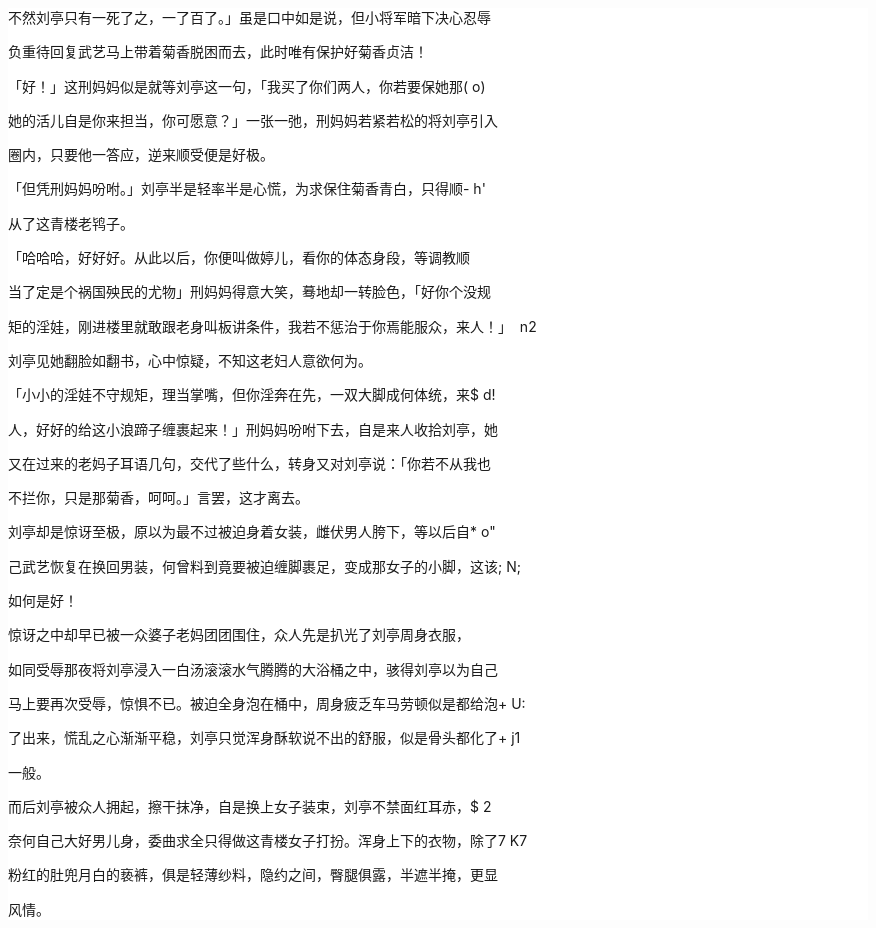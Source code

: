 不然刘亭只有一死了之，一了百了。」虽是口中如是说，但小将军暗下决心忍辱

负重待回复武艺马上带着菊香脱困而去，此时唯有保护好菊香贞洁！



「好！」这刑妈妈似是就等刘亭这一句，「我买了你们两人，你若要保她那(   o)

她的活儿自是你来担当，你可愿意？」一张一弛，刑妈妈若紧若松的将刘亭引入

圈内，只要他一答应，逆来顺受便是好极。



「但凭刑妈妈吩咐。」刘亭半是轻率半是心慌，为求保住菊香青白，只得顺-   h'

从了这青楼老鸨子。



「哈哈哈，好好好。从此以后，你便叫做婷儿，看你的体态身段，等调教顺

当了定是个祸国殃民的尤物」刑妈妈得意大笑，蓦地却一转脸色，「好你个没规

矩的淫娃，刚进楼里就敢跟老身叫板讲条件，我若不惩治于你焉能服众，来人！」  n2



刘亭见她翻脸如翻书，心中惊疑，不知这老妇人意欲何为。



「小小的淫娃不守规矩，理当掌嘴，但你淫奔在先，一双大脚成何体统，来$   d!

人，好好的给这小浪蹄子缠裹起来！」刑妈妈吩咐下去，自是来人收拾刘亭，她

又在过来的老妈子耳语几句，交代了些什么，转身又对刘亭说：「你若不从我也

不拦你，只是那菊香，呵呵。」言罢，这才离去。



刘亭却是惊讶至极，原以为最不过被迫身着女装，雌伏男人胯下，等以后自*   o"

己武艺恢复在换回男装，何曾料到竟要被迫缠脚裹足，变成那女子的小脚，这该;   N;

如何是好！

惊讶之中却早已被一众婆子老妈团团围住，众人先是扒光了刘亭周身衣服，

如同受辱那夜将刘亭浸入一白汤滚滚水气腾腾的大浴桶之中，骇得刘亭以为自己

马上要再次受辱，惊惧不已。被迫全身泡在桶中，周身疲乏车马劳顿似是都给泡+   U:

了出来，慌乱之心渐渐平稳，刘亭只觉浑身酥软说不出的舒服，似是骨头都化了+   j1

一般。



而后刘亭被众人拥起，擦干抹净，自是换上女子装束，刘亭不禁面红耳赤，$    2

奈何自己大好男儿身，委曲求全只得做这青楼女子打扮。浑身上下的衣物，除了7   K7

粉红的肚兜月白的亵裤，俱是轻薄纱料，隐约之间，臀腿俱露，半遮半掩，更显

风情。


